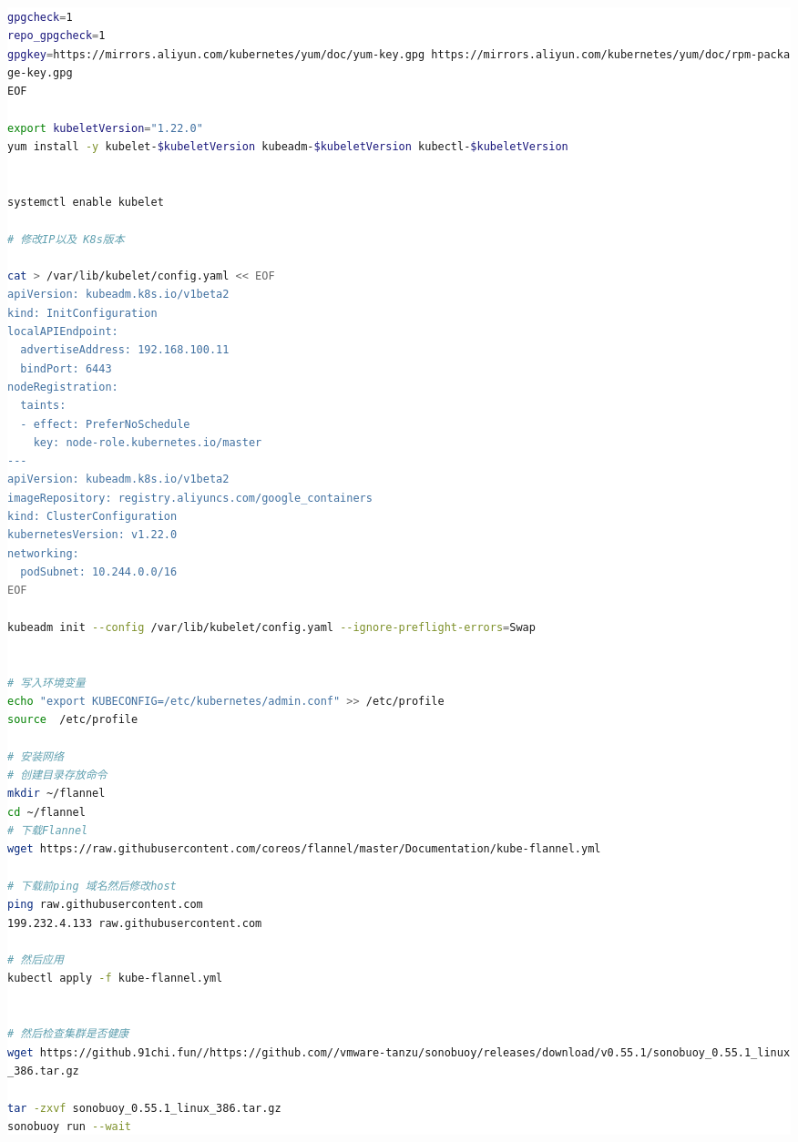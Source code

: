 ```sh
gpgcheck=1
repo_gpgcheck=1
gpgkey=https://mirrors.aliyun.com/kubernetes/yum/doc/yum-key.gpg https://mirrors.aliyun.com/kubernetes/yum/doc/rpm-package-key.gpg
EOF

export kubeletVersion="1.22.0"
yum install -y kubelet-$kubeletVersion kubeadm-$kubeletVersion kubectl-$kubeletVersion


systemctl enable kubelet

# 修改IP以及 K8s版本

cat > /var/lib/kubelet/config.yaml << EOF
apiVersion: kubeadm.k8s.io/v1beta2
kind: InitConfiguration
localAPIEndpoint:
  advertiseAddress: 192.168.100.11
  bindPort: 6443
nodeRegistration:
  taints:
  - effect: PreferNoSchedule
    key: node-role.kubernetes.io/master
---
apiVersion: kubeadm.k8s.io/v1beta2
imageRepository: registry.aliyuncs.com/google_containers
kind: ClusterConfiguration
kubernetesVersion: v1.22.0
networking:
  podSubnet: 10.244.0.0/16
EOF

kubeadm init --config /var/lib/kubelet/config.yaml --ignore-preflight-errors=Swap 


# 写入环境变量
echo "export KUBECONFIG=/etc/kubernetes/admin.conf" >> /etc/profile
source  /etc/profile

# 安装网络
# 创建目录存放命令
mkdir ~/flannel
cd ~/flannel
# 下载Flannel
wget https://raw.githubusercontent.com/coreos/flannel/master/Documentation/kube-flannel.yml

# 下载前ping 域名然后修改host
ping raw.githubusercontent.com
199.232.4.133 raw.githubusercontent.com

# 然后应用
kubectl apply -f kube-flannel.yml


# 然后检查集群是否健康
wget https://github.91chi.fun//https://github.com//vmware-tanzu/sonobuoy/releases/download/v0.55.1/sonobuoy_0.55.1_linux_386.tar.gz

tar -zxvf sonobuoy_0.55.1_linux_386.tar.gz
sonobuoy run --wait
```

